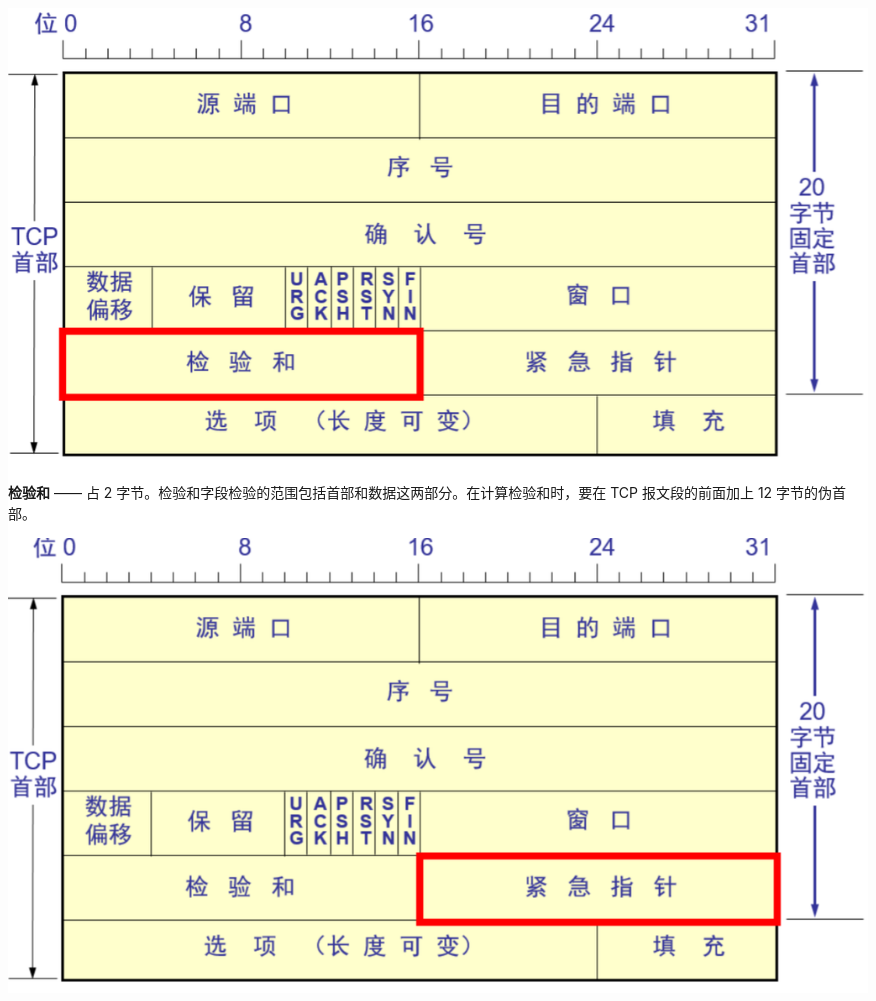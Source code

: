![image-20200526161113339](images/image-20200526161113339.png)

**检验和** —— 占 2 字节。检验和字段检验的范围包括首部和数据这两部分。在计算检验和时，要在 TCP 报文段的前面加上 12 字节的伪首部。

![image-20200526161131992](images/image-20200526161131992.png)
